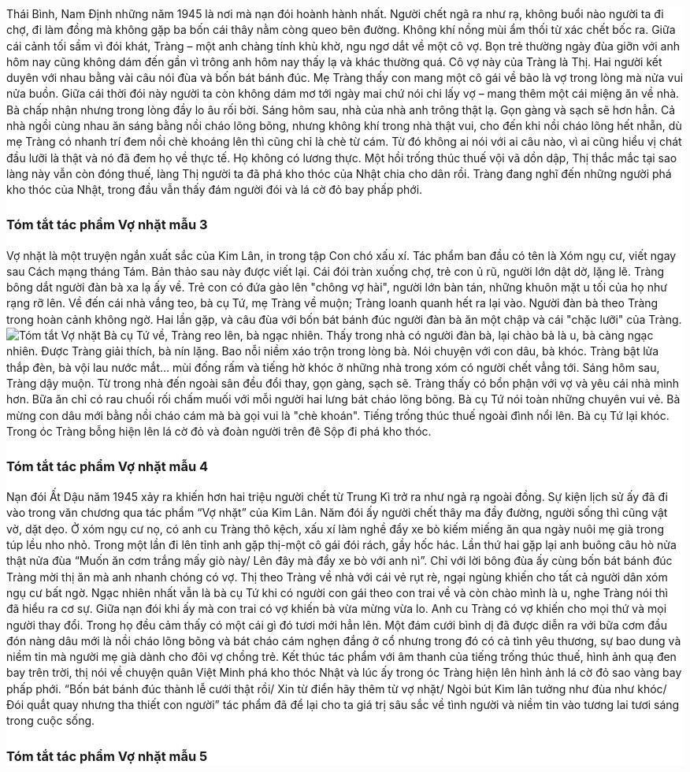 Thái Bình, Nam Định những năm 1945 là nơi mà nạn đói hoành hành nhất. Người chết ngã ra như rạ, không buổi nào người ta đi chợ, đi làm đồng mà không gặp ba bốn cái thây nằm còng queo bên đường. Không khí nồng mùi ẩm thối từ xác chết bốc ra. Giữa cái cảnh tối sầm vì đói khát, Tràng – một anh chàng tính khù khờ, ngu ngơ dắt về một cô vợ. Bọn trẻ thường ngày đùa giỡn với anh hôm nay cũng không dám đến gần vì trông anh hôm nay thấy lạ và khác thường quá. Cô vợ này của Tràng là Thị. Hai người kết duyên với nhau bằng vài câu nói đùa và bốn bát bánh đúc. Mẹ Tràng thấy con mang một cô gái về bảo là vợ trong lòng mà nửa vui nửa buồn. Giữa cái thời đói này người ta còn không dám mơ tới ngày mai chứ nói chi lấy vợ – mang thêm một cái miệng ăn về nhà. Bà chấp nhận nhưng trong lòng đầy lo âu rối bời. Sáng hôm sau, nhà của nhà anh trông thật lạ. Gọn gàng và sạch sẽ hơn hẳn. Cả nhà ngồi cùng nhau ăn sáng bằng nồi cháo lõng bõng, nhưng không khí trong nhà thật vui, cho đến khi nồi cháo lõng hết nhẵn, dù mẹ Tràng có nhanh trí đem nồi chè khoáng lên thì cũng chỉ là chè từ cám. Từ đó không ai nói với ai câu nào, vì ai cũng hiểu vị chát đầu lưỡi là thật và nó đã đem họ về thực tế. Họ không có lương thực. Một hồi trống thúc thuế vội vã dồn dập, Thị thắc mắc tại sao làng này vẫn còn đóng thuế, làng Thị người ta đã phá kho thóc của Nhật chia cho dân rồi. Tràng đang nghĩ đến những người phá kho thóc của Nhật, trong đầu vẫn thấy đám người đói và lá cờ đỏ bay phấp phới.
### Tóm tắt tác phẩm Vợ nhặt mẫu 3
Vợ nhặt là một truyện ngắn xuất sắc của Kim Lân, in trong tập Con chó xấu xí. Tác phẩm ban đầu có tên là Xóm ngụ cư, viết ngay sau Cách mạng tháng Tám. Bản thảo sau này được viết lại.
Cái đói tràn xuống chợ, trẻ con ủ rũ, người lớn dật dờ, lặng lẽ. Tràng bông dắt người đàn bà xa lạ ấy về. Trẻ con có đứa gào lên "chông vợ hài", người lớn bàn tán, những khuôn mặt u tối của họ như rạng rỡ lên. Về đến cái nhà vắng teo, bà cụ Tứ, mẹ Tràng về muộn; Tràng loanh quanh hết ra lại vào. Người đàn bà theo Tràng trong hoàn cảnh không ngờ. Hai lần gặp, và câu đùa với bốn bát bánh đúc người đàn bà ăn một chập và cái "chặc lưỡi" của Tràng.
![Tóm tắt Vợ nhặt](https://i.vdoc.vn/data/image/2020/07/02/tom-tat-tac-pham-vo-nhat-cua-kim-lan-1.jpg)
Bà cụ Tứ về, Tràng reo lên, bà ngạc nhiên. Thấy trong nhà có người đàn bà, lại chào bà là u, bà càng ngạc nhiên. Được Tràng giải thích, bà nín lặng. Bao nỗi niềm xáo trộn trong lòng bà. Nói chuyện với con dâu, bà khóc. Tràng bật lửa thắp đèn, bà vội lau nước mắt… mùi đống rấm và tiếng hờ khóc ở những nhà trong xóm có người chết vẳng tới.
Sáng hôm sau, Tràng dậy muộn. Từ trong nhà đến ngoài sân đều đổi thay, gọn gàng, sạch sẽ. Tràng thấy có bổn phận với vợ và yêu cái nhà mình hơn. Bữa ăn chỉ có rau chuối rối chấm muối với mỗi người hai lưng bát cháo lõng bõng. Bà cụ Tứ nói toàn những chuyên vui vẻ. Bà mừng con dâu mới bằng nồi cháo cám mà bà gọi vui là "chè khoán". Tiếng trống thúc thuế ngoài đình nổi lên. Bà cụ Tứ lại khóc. Trong óc Tràng bỗng hiện lên lá cờ đỏ và đoàn người trên đê Sộp đi phá kho thóc.
### Tóm tắt tác phẩm Vợ nhặt mẫu 4
Nạn đói Ất Dậu năm 1945 xảy ra khiến hơn hai triệu người chết từ Trung Kì trở ra như ngả rạ ngoài đồng. Sự kiện lịch sử ấy đã đi vào trong văn chương qua tác phẩm “Vợ nhặt” của Kim Lân. Năm đói ấy người chết thây ma đầy đường, người sống thì cũng vật vờ, dặt dẹo. Ở xóm ngụ cư nọ, có anh cu Tràng thô kệch, xấu xí làm nghề đẩy xe bò kiếm miếng ăn qua ngày nuôi mẹ già trong túp lều nho nhỏ. Trong một lần đi lên tỉnh anh gặp thị-một cô gái đói rách, gầy hốc hác. Lần thứ hai gặp lại anh buông câu hò nửa thật nửa đùa “Muốn ăn cơm trắng mấy giò này/ Lên đây mà đẩy xe bò với anh nì”. Chỉ với lời bông đùa ấy cùng bốn bát bánh đúc Tràng mời thị ăn mà anh nhanh chóng có vợ. Thị theo Tràng về nhà với cái vẻ rụt rè, ngại ngùng khiến cho tất cả người dân xóm ngụ cư bất ngờ. Ngạc nhiên nhất vẫn là bà cụ Tứ khi có người con gái theo con trai về và còn chào mình là u, nghe Tràng nói thì đã hiểu ra cơ sự. Giữa nạn đói khi ấy mà con trai có vợ khiến bà vừa mừng vừa lo. Anh cu Tràng có vợ khiến cho mọi thứ và mọi người thay đổi. Trong họ đều cảm thấy có một cái gì đó tươi mới hẳn lên. Một đám cưới bình dị đã được diễn ra với bữa cơm đầu đón nàng dâu mới là nồi cháo lõng bõng và bát cháo cám nghẹn đắng ở cổ nhưng trong đó có cả tình yêu thương, sự bao dung và niềm tin mà người mẹ già dành cho đôi vợ chồng trẻ. Kết thúc tác phẩm với âm thanh của tiếng trống thúc thuế, hình ảnh quạ đen bay trên trời, thị nói về chuyện quân Việt Minh phá kho thóc Nhật và lúc ấy trong óc Tràng hiện lên hình ảnh lá cờ đỏ sao vàng bay phấp phới. “Bốn bát bánh đúc thành lễ cưới thật rồi/ Xin từ điển hãy thêm từ vợ nhặt/ Ngòi bút Kim lân tưởng như đùa như khóc/ Đói quắt quay nhưng tha thiết con người” tác phẩm đã để lại cho ta giá trị sâu sắc về tình người và niềm tin vào tương lai tươi sáng trong cuộc sống.
### Tóm tắt tác phẩm Vợ nhặt mẫu 5